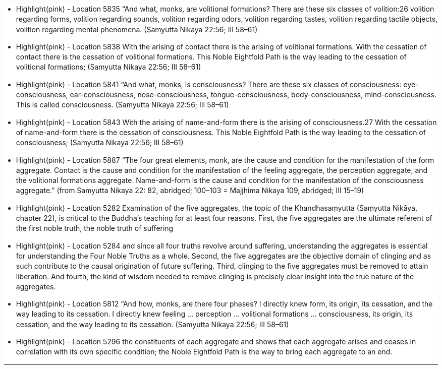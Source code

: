 - Highlight(pink) - Location 5835 
“And what, monks, are volitional formations? There are these six classes of volition:26 volition regarding forms, volition regarding sounds, volition regarding odors, volition regarding tastes, volition regarding tactile objects, volition regarding mental phenomena.
(Samyutta Nikaya 22:56; III 58–61)

- Highlight(pink) - Location 5838
With the arising of contact there is the arising of volitional formations. With the cessation of contact there is the cessation of volitional formations. This Noble Eightfold Path is the way leading to the cessation of volitional formations;
(Samyutta Nikaya 22:56; III 58–61)

- Highlight(pink) - Location 5841
“And what, monks, is consciousness? There are these six classes of consciousness: eye-consciousness, ear-consciousness, nose-consciousness, tongue-consciousness, body-consciousness, mind-consciousness. This is called consciousness.
(Samyutta Nikaya 22:56; III 58–61)

- Highlight(pink) - Location 5843
With the arising of name-and-form there is the arising of consciousness.27 With the cessation of name-and-form there is the cessation of consciousness. This Noble Eightfold Path is the way leading to the cessation of consciousness;
(Samyutta Nikaya 22:56; III 58–61)

- Highlight(pink) - Location 5887
“The four great elements, monk, are the cause and condition for the manifestation of the form aggregate. Contact is the cause and condition for the manifestation of the feeling aggregate, the perception aggregate, and the volitional formations aggregate. Name-and-form is the cause and condition for the manifestation of the consciousness aggregate.”
(from Samyutta Nikaya 22: 82, abridged; 100–103 = Majjhima Nikaya 109, abridged; III 15–19)

- Highlight(pink) - Location 5282 
Examination of the five aggregates, the topic of the Khandhasaṃyutta (Saṃyutta Nikāya, chapter 22), is critical to the Buddha’s teaching for at least four reasons. First, the five aggregates are the ultimate referent of the first noble truth, the noble truth of suffering

- Highlight(pink) - Location 5284
and since all four truths revolve around suffering, understanding the aggregates is essential for understanding the Four Noble Truths as a whole. Second, the five aggregates are the objective domain of clinging and as such contribute to the causal origination of future suffering. Third, clinging to the five aggregates must be removed to attain liberation. And fourth, the kind of wisdom needed to remove clinging is precisely clear insight into the true nature of the aggregates.

- Highlight(pink) - Location 5812
“And how, monks, are there four phases? I directly knew form, its origin, its cessation, and the way leading to its cessation. I directly knew feeling ... perception ... volitional formations … consciousness, its origin, its cessation, and the way leading to its cessation.
(Samyutta Nikaya 22:56; III 58–61)

- Highlight(pink) - Location 5296
the constituents of each aggregate and shows that each aggregate arises and ceases in correlation with its own specific condition; the Noble Eightfold Path is the way to bring each aggregate to an end.

___
